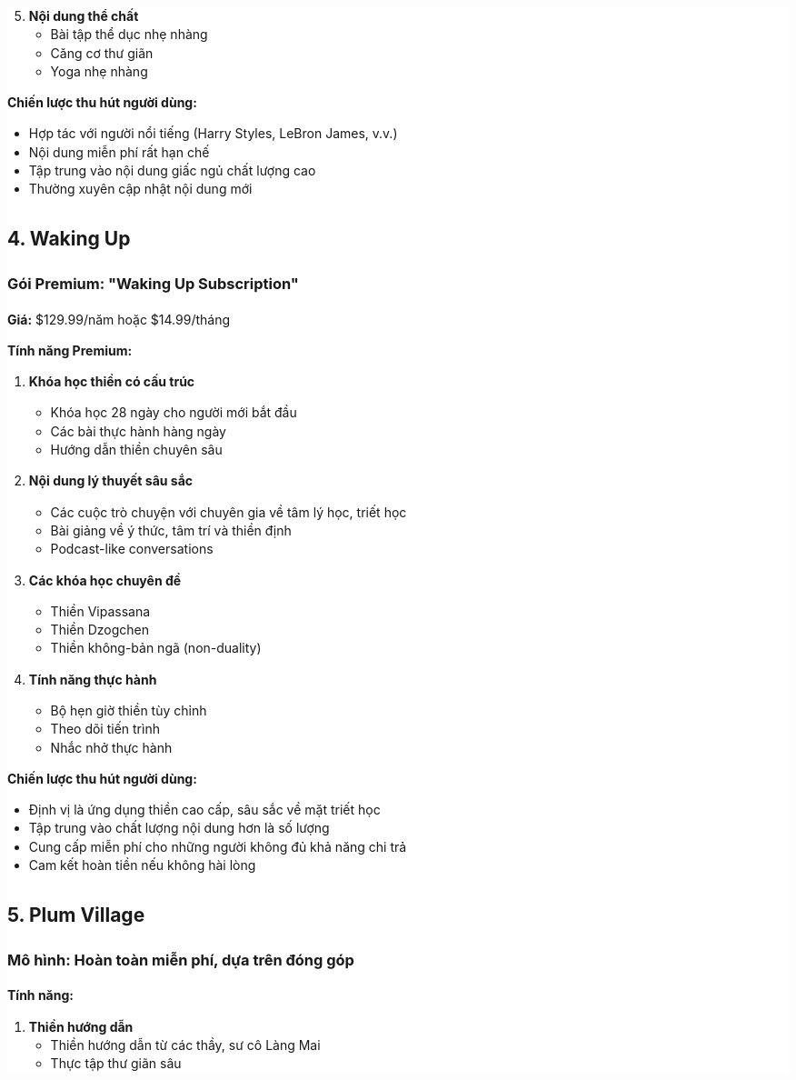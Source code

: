 5. **Nội dung thể chất**
   - Bài tập thể dục nhẹ nhàng
   - Căng cơ thư giãn
   - Yoga nhẹ nhàng

**Chiến lược thu hút người dùng:**
- Hợp tác với người nổi tiếng (Harry Styles, LeBron James, v.v.)
- Nội dung miễn phí rất hạn chế
- Tập trung vào nội dung giấc ngủ chất lượng cao
- Thường xuyên cập nhật nội dung mới

## 4. Waking Up

### Gói Premium: "Waking Up Subscription"

**Giá:** $129.99/năm hoặc $14.99/tháng

**Tính năng Premium:**

1. **Khóa học thiền có cấu trúc**
   - Khóa học 28 ngày cho người mới bắt đầu
   - Các bài thực hành hàng ngày
   - Hướng dẫn thiền chuyên sâu

2. **Nội dung lý thuyết sâu sắc**
   - Các cuộc trò chuyện với chuyên gia về tâm lý học, triết học
   - Bài giảng về ý thức, tâm trí và thiền định
   - Podcast-like conversations

3. **Các khóa học chuyên đề**
   - Thiền Vipassana
   - Thiền Dzogchen
   - Thiền không-bản ngã (non-duality)

4. **Tính năng thực hành**
   - Bộ hẹn giờ thiền tùy chỉnh
   - Theo dõi tiến trình
   - Nhắc nhở thực hành

**Chiến lược thu hút người dùng:**
- Định vị là ứng dụng thiền cao cấp, sâu sắc về mặt triết học
- Tập trung vào chất lượng nội dung hơn là số lượng
- Cung cấp miễn phí cho những người không đủ khả năng chi trả
- Cam kết hoàn tiền nếu không hài lòng

## 5. Plum Village

### Mô hình: Hoàn toàn miễn phí, dựa trên đóng góp

**Tính năng:**

1. **Thiền hướng dẫn**
   - Thiền hướng dẫn từ các thầy, sư cô Làng Mai
   - Thực tập thư giãn sâu
